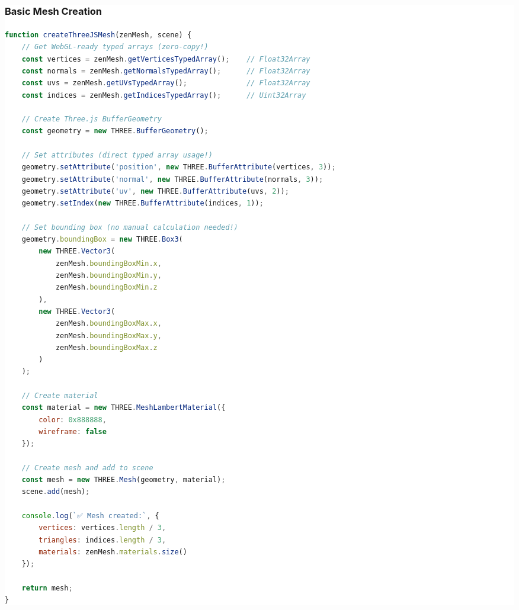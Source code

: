 ### **Basic Mesh Creation**

```javascript
function createThreeJSMesh(zenMesh, scene) {
    // Get WebGL-ready typed arrays (zero-copy!)
    const vertices = zenMesh.getVerticesTypedArray();    // Float32Array
    const normals = zenMesh.getNormalsTypedArray();      // Float32Array  
    const uvs = zenMesh.getUVsTypedArray();              // Float32Array
    const indices = zenMesh.getIndicesTypedArray();      // Uint32Array
    
    // Create Three.js BufferGeometry
    const geometry = new THREE.BufferGeometry();
    
    // Set attributes (direct typed array usage!)
    geometry.setAttribute('position', new THREE.BufferAttribute(vertices, 3));
    geometry.setAttribute('normal', new THREE.BufferAttribute(normals, 3));
    geometry.setAttribute('uv', new THREE.BufferAttribute(uvs, 2));
    geometry.setIndex(new THREE.BufferAttribute(indices, 1));
    
    // Set bounding box (no manual calculation needed!)
    geometry.boundingBox = new THREE.Box3(
        new THREE.Vector3(
            zenMesh.boundingBoxMin.x,
            zenMesh.boundingBoxMin.y,
            zenMesh.boundingBoxMin.z
        ),
        new THREE.Vector3(
            zenMesh.boundingBoxMax.x,
            zenMesh.boundingBoxMax.y,
            zenMesh.boundingBoxMax.z
        )
    );
    
    // Create material
    const material = new THREE.MeshLambertMaterial({
        color: 0x888888,
        wireframe: false
    });
    
    // Create mesh and add to scene
    const mesh = new THREE.Mesh(geometry, material);
    scene.add(mesh);
    
    console.log(`✅ Mesh created:`, {
        vertices: vertices.length / 3,
        triangles: indices.length / 3,
        materials: zenMesh.materials.size()
    });
    
    return mesh;
}
```
